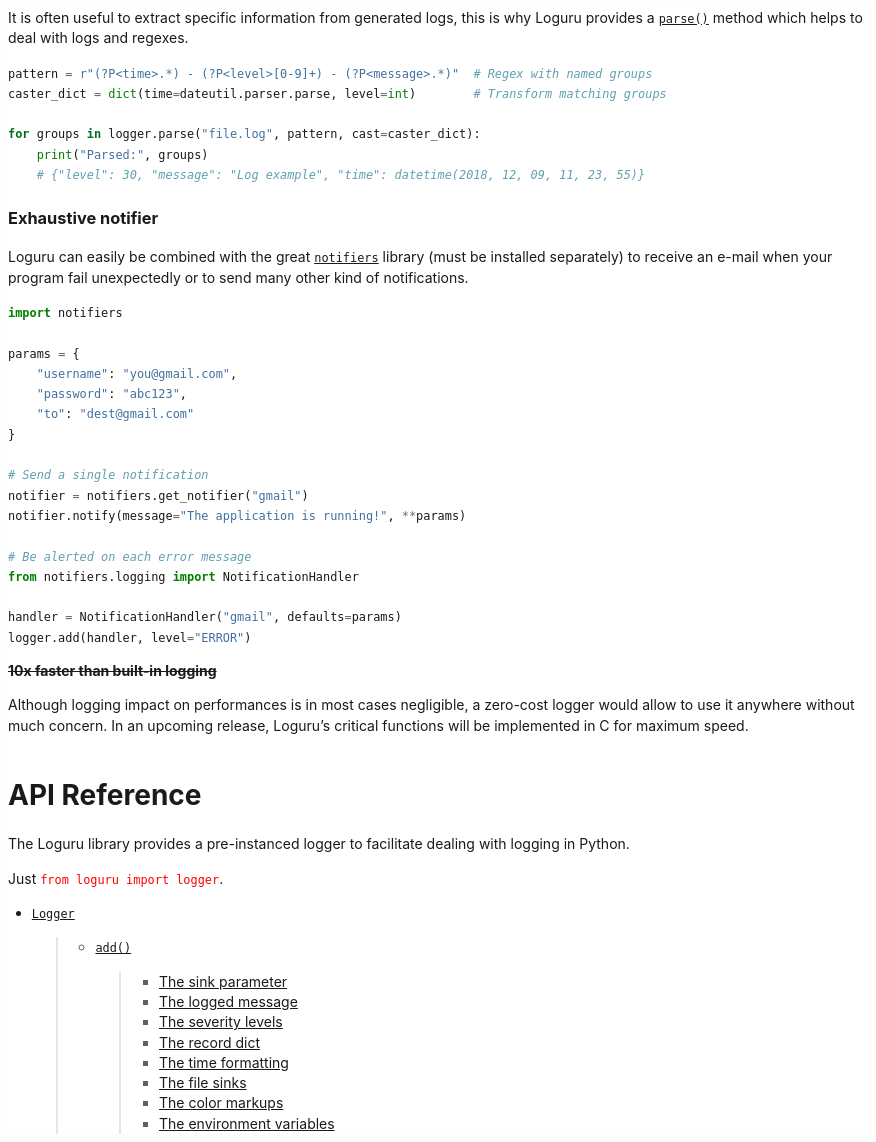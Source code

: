 It is often useful to extract specific information from generated logs, this is why Loguru provides a <kbd>[`parse()`](https://loguru.readthedocs.io/en/stable/api/logger.html#loguru._logger.Logger.parse)</kbd> method which helps to deal with logs and regexes.

```python
pattern = r"(?P<time>.*) - (?P<level>[0-9]+) - (?P<message>.*)"  # Regex with named groups
caster_dict = dict(time=dateutil.parser.parse, level=int)        # Transform matching groups

for groups in logger.parse("file.log", pattern, cast=caster_dict):
    print("Parsed:", groups)
    # {"level": 30, "message": "Log example", "time": datetime(2018, 12, 09, 11, 23, 55)}
```

### Exhaustive notifier

Loguru can easily be combined with the great <kbd>[`notifiers`](https://github.com/notifiers/notifiers)</kbd> library (must be installed separately) to receive an e-mail when your program fail unexpectedly or to send many other kind of notifications.

```python
import notifiers

params = {
    "username": "you@gmail.com",
    "password": "abc123",
    "to": "dest@gmail.com"
}

# Send a single notification
notifier = notifiers.get_notifier("gmail")
notifier.notify(message="The application is running!", **params)

# Be alerted on each error message
from notifiers.logging import NotificationHandler

handler = NotificationHandler("gmail", defaults=params)
logger.add(handler, level="ERROR")
```

**~~10x faster than built-in logging~~**

Although logging impact on performances is in most cases negligible, a zero-cost logger would allow to use it anywhere without much concern. In an upcoming release, Loguru’s critical functions will be implemented in C for maximum speed.

# API Reference

The Loguru library provides a pre-instanced logger to facilitate dealing with logging in Python.

Just <kbd><font color=red>`from loguru import logger`</font></kbd>.

- <kbd>[`Logger`](https://loguru.readthedocs.io/en/stable/api/logger.html#loguru._logger.Logger)</kbd>

  > - <kbd>[`add()`](https://loguru.readthedocs.io/en/stable/api/logger.html#loguru._logger.Logger.add)</kbd>
  >
  >   > - [The sink parameter](https://loguru.readthedocs.io/en/stable/api/logger.html#sink)
  >   > - [The logged message](https://loguru.readthedocs.io/en/stable/api/logger.html#message)
  >   > - [The severity levels](https://loguru.readthedocs.io/en/stable/api/logger.html#levels)
  >   > - [The record dict](https://loguru.readthedocs.io/en/stable/api/logger.html#record)
  >   > - [The time formatting](https://loguru.readthedocs.io/en/stable/api/logger.html#time)
  >   > - [The file sinks](https://loguru.readthedocs.io/en/stable/api/logger.html#file)
  >   > - [The color markups](https://loguru.readthedocs.io/en/stable/api/logger.html#color)
  >   > - [The environment variables](https://loguru.readthedocs.io/en/stable/api/logger.html#env)
  >